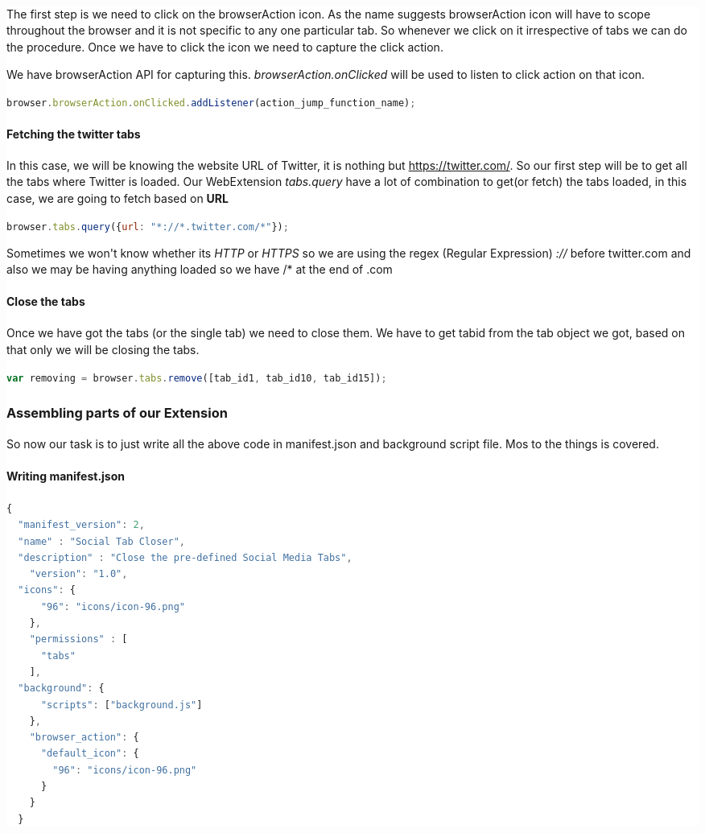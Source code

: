 The first step is we need to click on the browserAction icon. As the name suggests browserAction icon will have to scope throughout the browser and it is not specific to any one particular tab. So whenever we click on it irrespective of tabs we can do the procedure. Once we have to click the icon we need to capture the click action.

We have browserAction API for capturing this. *browserAction.onClicked* will be used to listen to click action on that icon.

```javascript
browser.browserAction.onClicked.addListener(action_jump_function_name);
```

#### Fetching the twitter tabs

In this case, we will be knowing the website URL of Twitter, it is nothing but https://twitter.com/. So our first step will be to get all the tabs where Twitter is loaded. Our WebExtension *tabs.query* have a lot of combination to get(or fetch) the tabs loaded, in this case, we are going to fetch based on **URL**

```javascript
browser.tabs.query({url: "*://*.twitter.com/*"});
```

Sometimes we won't know whether its *HTTP* or *HTTPS* so we are using the regex (Regular Expression) *://* before twitter.com and also we may be having anything loaded so we have /* at the end of .com

#### Close the tabs

Once we have got the tabs (or the single tab) we need to close them. We have to get tabid from the tab object we got, based on that only we will be closing the tabs.

```javascript
var removing = browser.tabs.remove([tab_id1, tab_id10, tab_id15]);
```

### Assembling parts of our Extension

So now our task is to just write all the above code in manifest.json and background script file. Mos to the things is covered.

#### Writing manifest.json

```javascript
{
  "manifest_version": 2,
  "name" : "Social Tab Closer",
  "description" : "Close the pre-defined Social Media Tabs",
    "version": "1.0",
  "icons": {
      "96": "icons/icon-96.png"
    },
    "permissions" : [
      "tabs"
    ],
  "background": {
      "scripts": ["background.js"]
    },
    "browser_action": {
      "default_icon": {
        "96": "icons/icon-96.png"
      }
    }
  }
```
